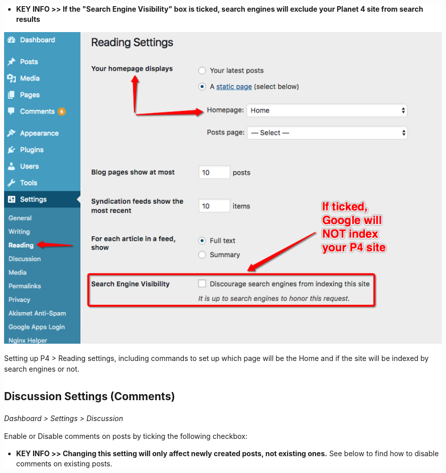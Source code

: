 * **KEY INFO &gt;&gt; If the "Search Engine Visibility" box is ticked, search engines will exclude your Planet 4 site from search results**

![](.gitbook/assets/eb79fada-snip20180808_21.png)

Setting up P4 &gt; Reading settings, including commands to set up which page will be the Home and if the site will be indexed by search engines or not.

## Discussion Settings \(Comments\)

_Dashboard &gt; Settings &gt; Discussion_

Enable or Disable comments on posts by ticking the following checkbox:

* **KEY INFO &gt;&gt; Changing this setting will only affect newly created posts, not existing ones.** See below to find how to disable comments on existing posts.
